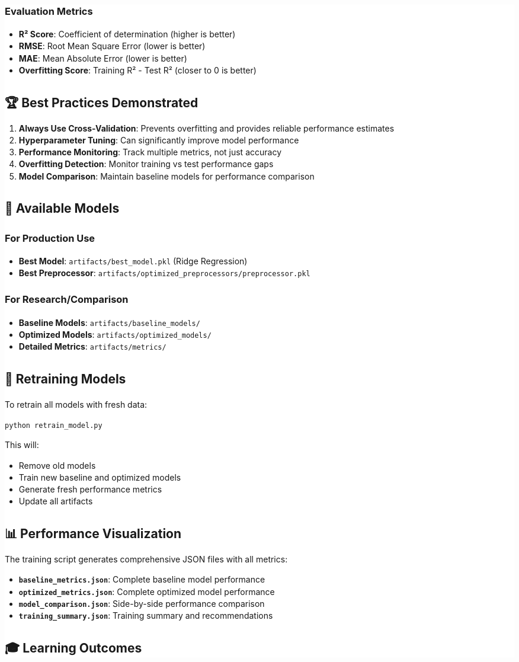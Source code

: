 ### **Evaluation Metrics**
- **R² Score**: Coefficient of determination (higher is better)
- **RMSE**: Root Mean Square Error (lower is better)
- **MAE**: Mean Absolute Error (lower is better)
- **Overfitting Score**: Training R² - Test R² (closer to 0 is better)

## 🏆 **Best Practices Demonstrated**

1. **Always Use Cross-Validation**: Prevents overfitting and provides reliable performance estimates
2. **Hyperparameter Tuning**: Can significantly improve model performance
3. **Performance Monitoring**: Track multiple metrics, not just accuracy
4. **Overfitting Detection**: Monitor training vs test performance gaps
5. **Model Comparison**: Maintain baseline models for performance comparison

## 📁 **Available Models**

### **For Production Use**
- **Best Model**: `artifacts/best_model.pkl` (Ridge Regression)
- **Best Preprocessor**: `artifacts/optimized_preprocessors/preprocessor.pkl`

### **For Research/Comparison**
- **Baseline Models**: `artifacts/baseline_models/`
- **Optimized Models**: `artifacts/optimized_models/`
- **Detailed Metrics**: `artifacts/metrics/`

## 🔄 **Retraining Models**

To retrain all models with fresh data:

```bash
python retrain_model.py
```

This will:
- Remove old models
- Train new baseline and optimized models
- Generate fresh performance metrics
- Update all artifacts

## 📊 **Performance Visualization**

The training script generates comprehensive JSON files with all metrics:

- **`baseline_metrics.json`**: Complete baseline model performance
- **`optimized_metrics.json`**: Complete optimized model performance  
- **`model_comparison.json`**: Side-by-side performance comparison
- **`training_summary.json`**: Training summary and recommendations

## 🎓 **Learning Outcomes**
